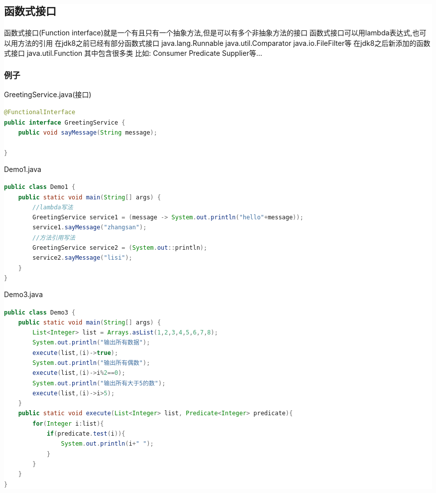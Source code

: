 
## 函数式接口

 函数式接口(Function interface)就是一个有且只有一个抽象方法,但是可以有多个非抽象方法的接口
 函数式接口可以用lambda表达式,也可以用方法的引用
 在jdk8之前已经有部分函数式接口  java.lang.Runnable  java.util.Comparator  java.io.FileFilter等
 在jdk8之后新添加的函数式接口  java.util.Function  其中包含很多类
 比如:
  Consumer<T>
  Predicate<T>
  Supplier<T>等...

### 例子

GreetingService.java(接口)

```java
@FunctionalInterface
public interface GreetingService {
    public void sayMessage(String message);

}
```

Demo1.java

```java
public class Demo1 {
    public static void main(String[] args) {
        //lambda写法
        GreetingService service1 = (message -> System.out.println("hello"+message));
        service1.sayMessage("zhangsan");
        //方法引用写法
        GreetingService service2 = (System.out::println);
        service2.sayMessage("lisi");
    }
}
```

Demo3.java

```java
public class Demo3 {
    public static void main(String[] args) {
        List<Integer> list = Arrays.asList(1,2,3,4,5,6,7,8);
        System.out.println("输出所有数据");
        execute(list,(i)->true);
        System.out.println("输出所有偶数");
        execute(list,(i)->i%2==0);
        System.out.println("输出所有大于5的数");
        execute(list,(i)->i>5);
    }
    public static void execute(List<Integer> list, Predicate<Integer> predicate){
        for(Integer i:list){
            if(predicate.test(i)){
                System.out.println(i+" ");
            }
        }
    }
}
```
